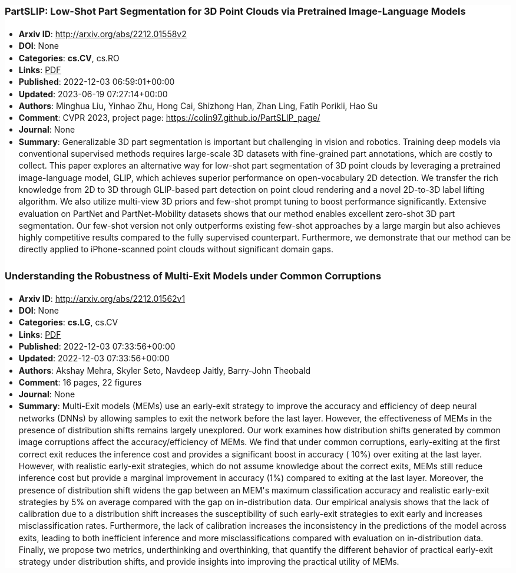 

### PartSLIP: Low-Shot Part Segmentation for 3D Point Clouds via Pretrained Image-Language Models
- **Arxiv ID**: http://arxiv.org/abs/2212.01558v2
- **DOI**: None
- **Categories**: **cs.CV**, cs.RO
- **Links**: [PDF](http://arxiv.org/pdf/2212.01558v2)
- **Published**: 2022-12-03 06:59:01+00:00
- **Updated**: 2023-06-19 07:27:14+00:00
- **Authors**: Minghua Liu, Yinhao Zhu, Hong Cai, Shizhong Han, Zhan Ling, Fatih Porikli, Hao Su
- **Comment**: CVPR 2023, project page: https://colin97.github.io/PartSLIP_page/
- **Journal**: None
- **Summary**: Generalizable 3D part segmentation is important but challenging in vision and robotics. Training deep models via conventional supervised methods requires large-scale 3D datasets with fine-grained part annotations, which are costly to collect. This paper explores an alternative way for low-shot part segmentation of 3D point clouds by leveraging a pretrained image-language model, GLIP, which achieves superior performance on open-vocabulary 2D detection. We transfer the rich knowledge from 2D to 3D through GLIP-based part detection on point cloud rendering and a novel 2D-to-3D label lifting algorithm. We also utilize multi-view 3D priors and few-shot prompt tuning to boost performance significantly. Extensive evaluation on PartNet and PartNet-Mobility datasets shows that our method enables excellent zero-shot 3D part segmentation. Our few-shot version not only outperforms existing few-shot approaches by a large margin but also achieves highly competitive results compared to the fully supervised counterpart. Furthermore, we demonstrate that our method can be directly applied to iPhone-scanned point clouds without significant domain gaps.



### Understanding the Robustness of Multi-Exit Models under Common Corruptions
- **Arxiv ID**: http://arxiv.org/abs/2212.01562v1
- **DOI**: None
- **Categories**: **cs.LG**, cs.CV
- **Links**: [PDF](http://arxiv.org/pdf/2212.01562v1)
- **Published**: 2022-12-03 07:33:56+00:00
- **Updated**: 2022-12-03 07:33:56+00:00
- **Authors**: Akshay Mehra, Skyler Seto, Navdeep Jaitly, Barry-John Theobald
- **Comment**: 16 pages, 22 figures
- **Journal**: None
- **Summary**: Multi-Exit models (MEMs) use an early-exit strategy to improve the accuracy and efficiency of deep neural networks (DNNs) by allowing samples to exit the network before the last layer. However, the effectiveness of MEMs in the presence of distribution shifts remains largely unexplored. Our work examines how distribution shifts generated by common image corruptions affect the accuracy/efficiency of MEMs. We find that under common corruptions, early-exiting at the first correct exit reduces the inference cost and provides a significant boost in accuracy ( 10%) over exiting at the last layer. However, with realistic early-exit strategies, which do not assume knowledge about the correct exits, MEMs still reduce inference cost but provide a marginal improvement in accuracy (1%) compared to exiting at the last layer. Moreover, the presence of distribution shift widens the gap between an MEM's maximum classification accuracy and realistic early-exit strategies by 5% on average compared with the gap on in-distribution data. Our empirical analysis shows that the lack of calibration due to a distribution shift increases the susceptibility of such early-exit strategies to exit early and increases misclassification rates. Furthermore, the lack of calibration increases the inconsistency in the predictions of the model across exits, leading to both inefficient inference and more misclassifications compared with evaluation on in-distribution data. Finally, we propose two metrics, underthinking and overthinking, that quantify the different behavior of practical early-exit strategy under distribution shifts, and provide insights into improving the practical utility of MEMs.
